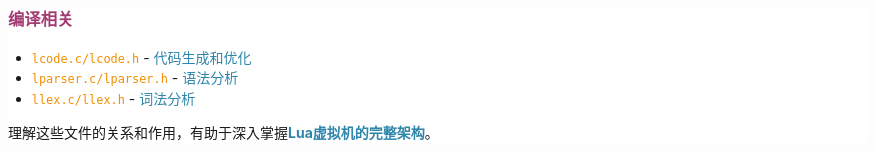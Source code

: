 ### <span style="color: #A23B72; font-weight: bold;">编译相关</span>
- <span style="color: #F18F01; font-family: monospace;">`lcode.c/lcode.h`</span> - <span style="color: #2E86AB;">代码生成和优化</span>
- <span style="color: #F18F01; font-family: monospace;">`lparser.c/lparser.h`</span> - <span style="color: #2E86AB;">语法分析</span>
- <span style="color: #F18F01; font-family: monospace;">`llex.c/llex.h`</span> - <span style="color: #2E86AB;">词法分析</span>

理解这些文件的关系和作用，有助于深入掌握<span style="color: #2E86AB; font-weight: bold;">Lua虚拟机的完整架构</span>。
